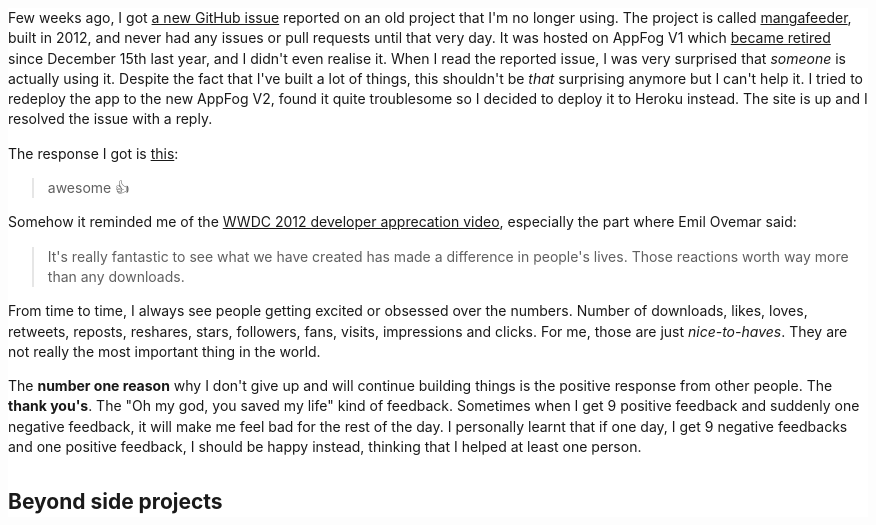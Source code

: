Few weeks ago, I got [a new GitHub issue](https://github.com/cheeaun/mangafeeder/issues/1) reported on an old project that I'm no longer using. The project is called [mangafeeder](https://github.com/cheeaun/mangafeeder), built in 2012, and never had any issues or pull requests until that very day. It was hosted on AppFog V1 which [became retired](https://www.ctl.io/knowledge-base/afv1/migration-faq/) since December 15th last year, and I didn't even realise it. When I read the reported issue, I was very surprised that *someone* is actually using it. Despite the fact that I've built a lot of things, this shouldn't be *that* surprising anymore but I can't help it. I tried to redeploy the app to the new AppFog V2, found it quite troublesome so I decided to deploy it to Heroku instead. The site is up and I resolved the issue with a reply.

The response I got is [this](https://github.com/cheeaun/mangafeeder/issues/1#issuecomment-168313991):

> awesome 👍

Somehow it reminded me of the [WWDC 2012 developer apprecation video](https://www.youtube.com/watch?v=FirarNC85sU), especially the part where Emil Ovemar said:

> It's really fantastic to see what we have created has made a difference in people's lives. Those reactions worth way more than any downloads.

From time to time, I always see people getting excited or obsessed over the numbers. Number of downloads, likes, loves, retweets, reposts, reshares, stars, followers, fans, visits, impressions and clicks. For me, those are just *nice-to-haves*. They are not really the most important thing in the world.

The **number one reason** why I don't give up and will continue building things is the positive response from other people. The **thank you's**. The "Oh my god, you saved my life" kind of feedback. Sometimes when I get 9 positive feedback and suddenly one negative feedback, it will make me feel bad for the rest of the day. I personally learnt that if one day, I get 9 negative feedbacks and one positive feedback, I should be happy instead, thinking that I helped at least one person.

Beyond side projects
---
